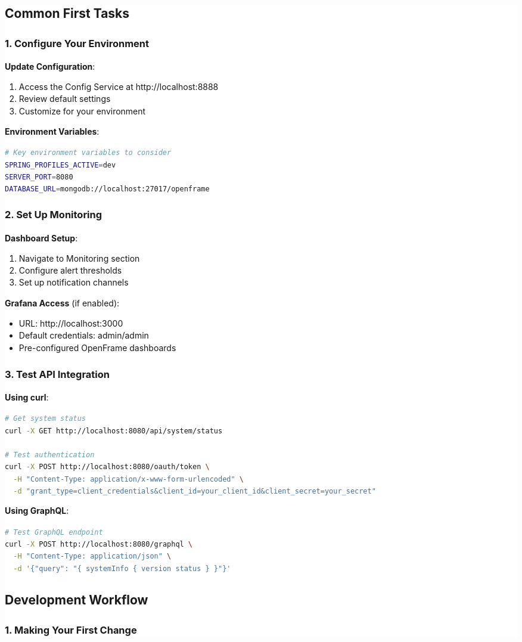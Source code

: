 ## Common First Tasks

### 1. Configure Your Environment

**Update Configuration**:
1. Access the Config Service at http://localhost:8888
2. Review default settings
3. Customize for your environment

**Environment Variables**:
```bash
# Key environment variables to consider
SPRING_PROFILES_ACTIVE=dev
SERVER_PORT=8080
DATABASE_URL=mongodb://localhost:27017/openframe
```

### 2. Set Up Monitoring

**Dashboard Setup**:
1. Navigate to Monitoring section
2. Configure alert thresholds
3. Set up notification channels

**Grafana Access** (if enabled):
- URL: http://localhost:3000
- Default credentials: admin/admin
- Pre-configured OpenFrame dashboards

### 3. Test API Integration

**Using curl**:
```bash
# Get system status
curl -X GET http://localhost:8080/api/system/status

# Test authentication
curl -X POST http://localhost:8080/oauth/token \
  -H "Content-Type: application/x-www-form-urlencoded" \
  -d "grant_type=client_credentials&client_id=your_client_id&client_secret=your_secret"
```

**Using GraphQL**:
```bash
# Test GraphQL endpoint
curl -X POST http://localhost:8080/graphql \
  -H "Content-Type: application/json" \
  -d '{"query": "{ systemInfo { version status } }"}'
```

## Development Workflow

### 1. Making Your First Change

